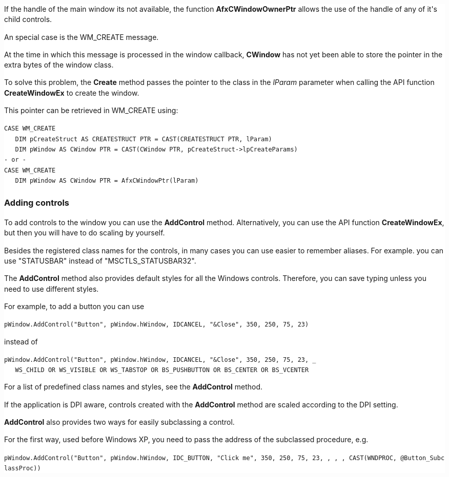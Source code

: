 If the handle of the main window its not available, the function **AfxCWindowOwnerPtr** allows the use of the handle of any of it's child controls.

An special case is the WM_CREATE message.

At the time in which this message is processed in the window callback, **CWindow** has not yet been able to store the pointer in the extra bytes of the window class.

To solve this problem, the **Create** method passes the pointer to the class in the *lParam* parameter when calling the API function **CreateWindowEx** to create the window.

This pointer can be retrieved in WM_CREATE using:

```
CASE WM_CREATE
   DIM pCreateStruct AS CREATESTRUCT PTR = CAST(CREATESTRUCT PTR, lParam)
   DIM pWindow AS CWindow PTR = CAST(CWindow PTR, pCreateStruct->lpCreateParams)
- or -
CASE WM_CREATE
   DIM pWindow AS CWindow PTR = AfxCWindowPtr(lParam)
```

### <a name="Topic3"></a>Adding controls

To add controls to the window you can use the **AddControl** method. Alternatively, you can use the API function **CreateWindowEx**, but then you will have to do scaling by yourself.

Besides the registered class names for the controls, in many cases you can use easier to remember aliases. For example. you can use "STATUSBAR" instead of "MSCTLS_STATUSBAR32".

The **AddControl** method also provides default styles for all the Windows controls. Therefore, you can save typing unless you need to use different styles.

For example, to add a button you can use

```
pWindow.AddControl("Button", pWindow.hWindow, IDCANCEL, "&Close", 350, 250, 75, 23)
```

instead of

```
pWindow.AddControl("Button", pWindow.hWindow, IDCANCEL, "&Close", 350, 250, 75, 23, _
   WS_CHILD OR WS_VISIBLE OR WS_TABSTOP OR BS_PUSHBUTTON OR BS_CENTER OR BS_VCENTER
```

For a list of predefined class names and styles, see the **AddControl** method.

If the application is DPI aware, controls created with the **AddControl** method are scaled according to the DPI setting.

**AddControl** also provides two ways for easily subclassing a control.

For the first way, used before Windows XP, you need to pass the address of the subclassed procedure, e.g.

```
pWindow.AddControl("Button", pWindow.hWindow, IDC_BUTTON, "Click me", 350, 250, 75, 23, , , , CAST(WNDPROC, @Button_SubclassProc))
```
